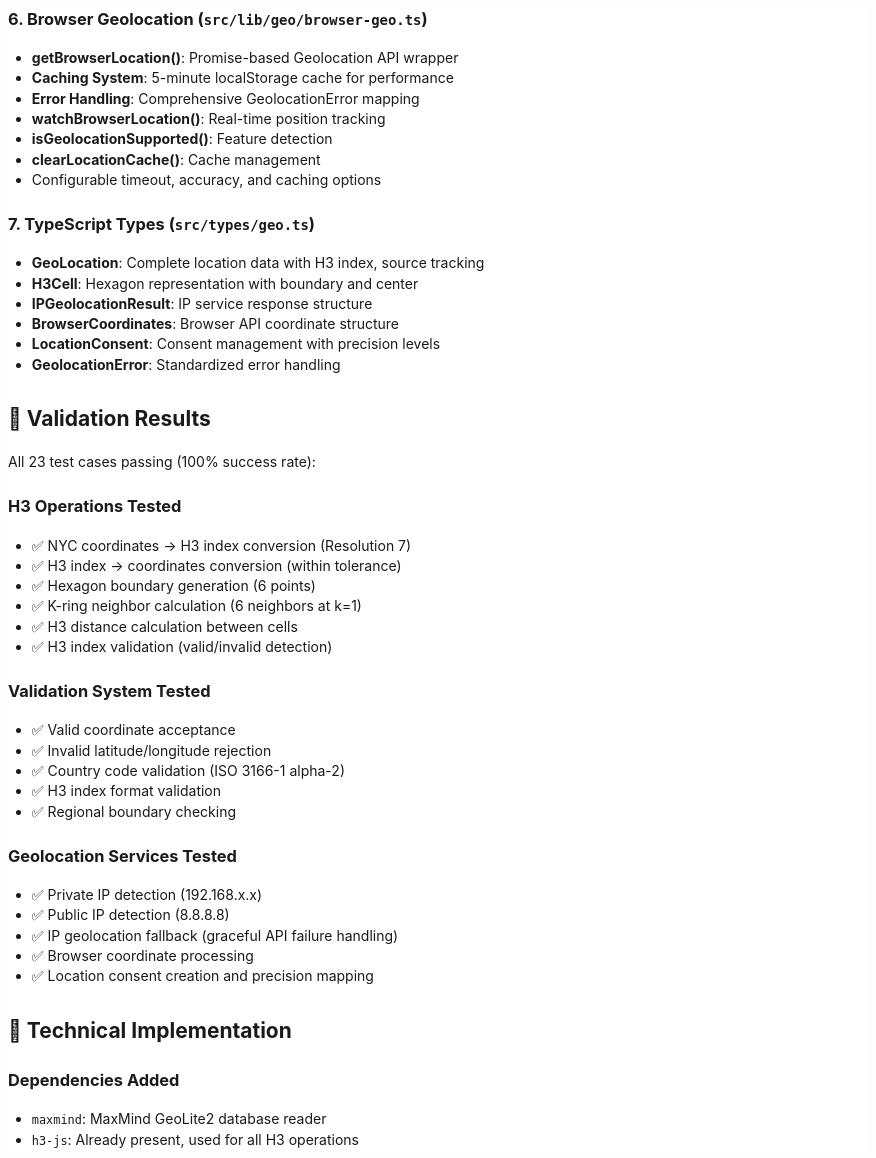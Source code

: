 ### 6. Browser Geolocation (`src/lib/geo/browser-geo.ts`)
- **getBrowserLocation()**: Promise-based Geolocation API wrapper
- **Caching System**: 5-minute localStorage cache for performance
- **Error Handling**: Comprehensive GeolocationError mapping
- **watchBrowserLocation()**: Real-time position tracking
- **isGeolocationSupported()**: Feature detection
- **clearLocationCache()**: Cache management
- Configurable timeout, accuracy, and caching options

### 7. TypeScript Types (`src/types/geo.ts`)
- **GeoLocation**: Complete location data with H3 index, source tracking
- **H3Cell**: Hexagon representation with boundary and center
- **IPGeolocationResult**: IP service response structure
- **BrowserCoordinates**: Browser API coordinate structure
- **LocationConsent**: Consent management with precision levels
- **GeolocationError**: Standardized error handling

## 🧪 Validation Results
All 23 test cases passing (100% success rate):

### H3 Operations Tested
- ✅ NYC coordinates → H3 index conversion (Resolution 7)
- ✅ H3 index → coordinates conversion (within tolerance)
- ✅ Hexagon boundary generation (6 points)
- ✅ K-ring neighbor calculation (6 neighbors at k=1)
- ✅ H3 distance calculation between cells
- ✅ H3 index validation (valid/invalid detection)

### Validation System Tested
- ✅ Valid coordinate acceptance
- ✅ Invalid latitude/longitude rejection
- ✅ Country code validation (ISO 3166-1 alpha-2)
- ✅ H3 index format validation
- ✅ Regional boundary checking

### Geolocation Services Tested
- ✅ Private IP detection (192.168.x.x)
- ✅ Public IP detection (8.8.8.8)
- ✅ IP geolocation fallback (graceful API failure handling)
- ✅ Browser coordinate processing
- ✅ Location consent creation and precision mapping

## 🔧 Technical Implementation

### Dependencies Added
- `maxmind`: MaxMind GeoLite2 database reader
- `h3-js`: Already present, used for all H3 operations
